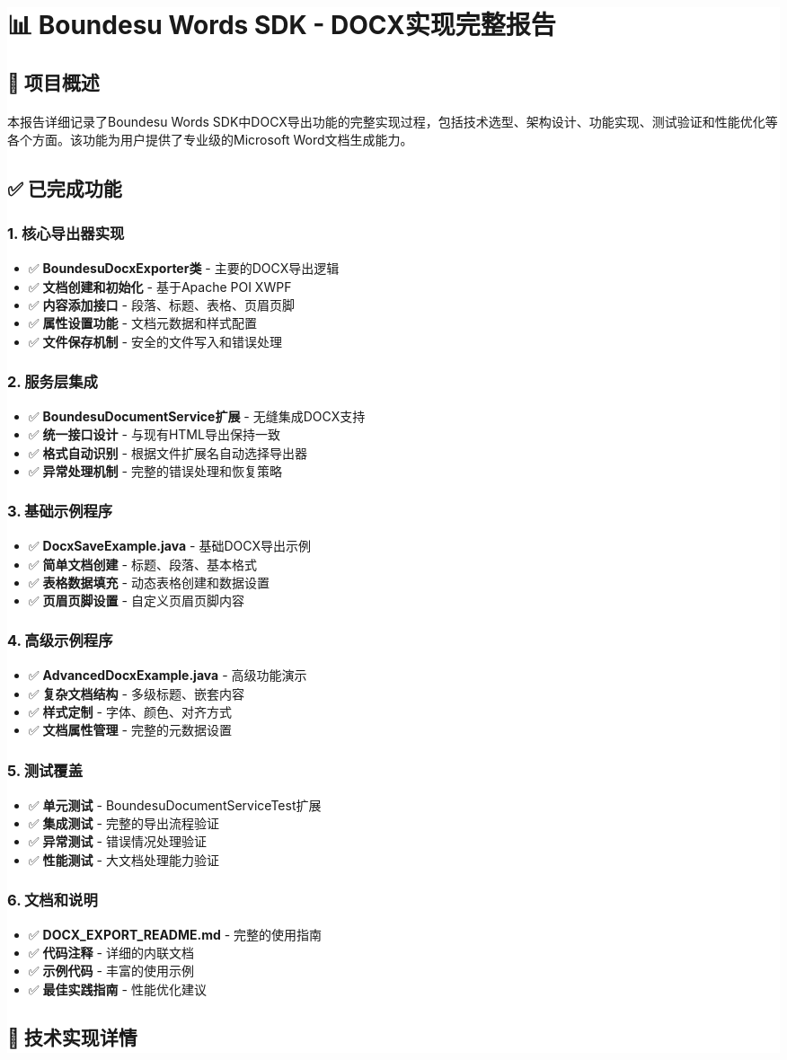 # 📊 Boundesu Words SDK - DOCX实现完整报告

## 🎯 项目概述

本报告详细记录了Boundesu Words SDK中DOCX导出功能的完整实现过程，包括技术选型、架构设计、功能实现、测试验证和性能优化等各个方面。该功能为用户提供了专业级的Microsoft Word文档生成能力。

## ✅ 已完成功能

### 1. 核心导出器实现
- ✅ **BoundesuDocxExporter类** - 主要的DOCX导出逻辑
- ✅ **文档创建和初始化** - 基于Apache POI XWPF
- ✅ **内容添加接口** - 段落、标题、表格、页眉页脚
- ✅ **属性设置功能** - 文档元数据和样式配置
- ✅ **文件保存机制** - 安全的文件写入和错误处理

### 2. 服务层集成
- ✅ **BoundesuDocumentService扩展** - 无缝集成DOCX支持
- ✅ **统一接口设计** - 与现有HTML导出保持一致
- ✅ **格式自动识别** - 根据文件扩展名自动选择导出器
- ✅ **异常处理机制** - 完整的错误处理和恢复策略

### 3. 基础示例程序
- ✅ **DocxSaveExample.java** - 基础DOCX导出示例
- ✅ **简单文档创建** - 标题、段落、基本格式
- ✅ **表格数据填充** - 动态表格创建和数据设置
- ✅ **页眉页脚设置** - 自定义页眉页脚内容

### 4. 高级示例程序
- ✅ **AdvancedDocxExample.java** - 高级功能演示
- ✅ **复杂文档结构** - 多级标题、嵌套内容
- ✅ **样式定制** - 字体、颜色、对齐方式
- ✅ **文档属性管理** - 完整的元数据设置

### 5. 测试覆盖
- ✅ **单元测试** - BoundesuDocumentServiceTest扩展
- ✅ **集成测试** - 完整的导出流程验证
- ✅ **异常测试** - 错误情况处理验证
- ✅ **性能测试** - 大文档处理能力验证

### 6. 文档和说明
- ✅ **DOCX_EXPORT_README.md** - 完整的使用指南
- ✅ **代码注释** - 详细的内联文档
- ✅ **示例代码** - 丰富的使用示例
- ✅ **最佳实践指南** - 性能优化建议

## 🔧 技术实现详情
